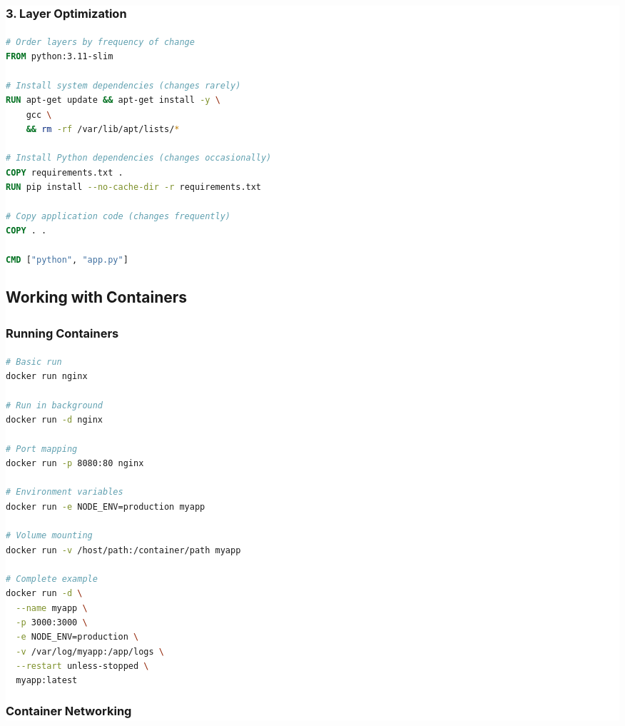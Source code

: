 ### 3. Layer Optimization

```dockerfile
# Order layers by frequency of change
FROM python:3.11-slim

# Install system dependencies (changes rarely)
RUN apt-get update && apt-get install -y \
    gcc \
    && rm -rf /var/lib/apt/lists/*

# Install Python dependencies (changes occasionally)
COPY requirements.txt .
RUN pip install --no-cache-dir -r requirements.txt

# Copy application code (changes frequently)
COPY . .

CMD ["python", "app.py"]
```

## Working with Containers

### Running Containers

```bash
# Basic run
docker run nginx

# Run in background
docker run -d nginx

# Port mapping
docker run -p 8080:80 nginx

# Environment variables
docker run -e NODE_ENV=production myapp

# Volume mounting
docker run -v /host/path:/container/path myapp

# Complete example
docker run -d \
  --name myapp \
  -p 3000:3000 \
  -e NODE_ENV=production \
  -v /var/log/myapp:/app/logs \
  --restart unless-stopped \
  myapp:latest
```

### Container Networking
